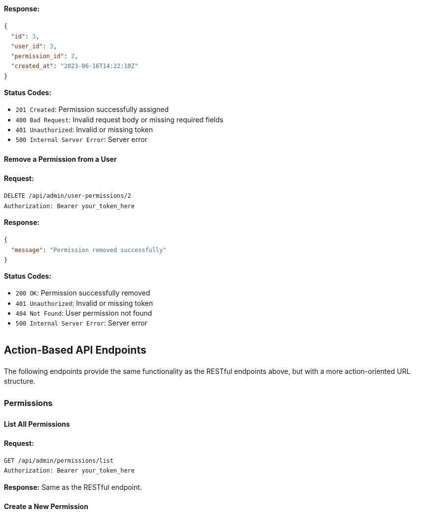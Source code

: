 **Response:**
```json
{
  "id": 3,
  "user_id": 3,
  "permission_id": 2,
  "created_at": "2023-06-16T14:22:10Z"
}
```

**Status Codes:**
- `201 Created`: Permission successfully assigned
- `400 Bad Request`: Invalid request body or missing required fields
- `401 Unauthorized`: Invalid or missing token
- `500 Internal Server Error`: Server error

#### Remove a Permission from a User

**Request:**
```http
DELETE /api/admin/user-permissions/2
Authorization: Bearer your_token_here
```

**Response:**
```json
{
  "message": "Permission removed successfully"
}
```

**Status Codes:**
- `200 OK`: Permission successfully removed
- `401 Unauthorized`: Invalid or missing token
- `404 Not Found`: User permission not found
- `500 Internal Server Error`: Server error

## Action-Based API Endpoints

The following endpoints provide the same functionality as the RESTful endpoints above, but with a more action-oriented URL structure.

### Permissions

#### List All Permissions

**Request:**
```http
GET /api/admin/permissions/list
Authorization: Bearer your_token_here
```

**Response:** Same as the RESTful endpoint.

#### Create a New Permission
